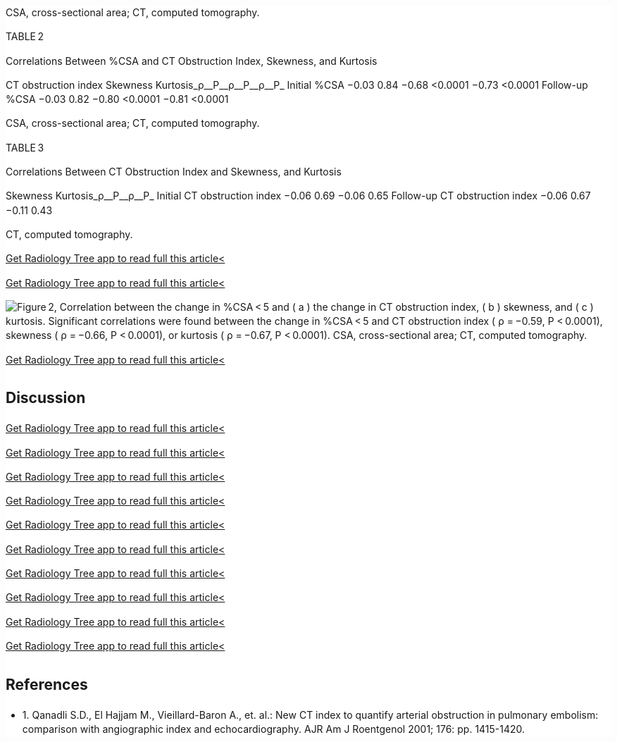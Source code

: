 CSA, cross-sectional area; CT, computed tomography.


TABLE 2


Correlations Between %CSA and CT Obstruction Index, Skewness, and Kurtosis


CT obstruction index Skewness Kurtosis_ρ__P__ρ__P__ρ__P_ Initial %CSA −0.03 0.84 −0.68 <0.0001 −0.73 <0.0001 Follow-up %CSA −0.03 0.82 −0.80 <0.0001 −0.81 <0.0001

CSA, cross-sectional area; CT, computed tomography.


TABLE 3


Correlations Between CT Obstruction Index and Skewness, and Kurtosis


Skewness Kurtosis_ρ__P__ρ__P_ Initial CT obstruction index −0.06 0.69 −0.06 0.65 Follow-up CT obstruction index −0.06 0.67 −0.11 0.43

CT, computed tomography.


[Get Radiology Tree app to read full this article<](https://clinicalpub.com/app)

[Get Radiology Tree app to read full this article<](https://clinicalpub.com/app)

![Figure 2, Correlation between the change in %CSA < 5 and ( a ) the change in CT obstruction index, ( b ) skewness, and ( c ) kurtosis. Significant correlations were found between the change in %CSA < 5 and CT obstruction index ( ρ = −0.59, P < 0.0001), skewness ( ρ = −0.66, P < 0.0001), or kurtosis ( ρ = −0.67, P < 0.0001). CSA, cross-sectional area; CT, computed tomography.](https://storage.googleapis.com/dl.dentistrykey.com/clinical/QuantitativeCTEvaluationofSmallPulmonaryVesselsinPatientswithAcutePulmonaryEmbolism/1_1s20S1076633217305007.jpg)

[Get Radiology Tree app to read full this article<](https://clinicalpub.com/app)

## Discussion

[Get Radiology Tree app to read full this article<](https://clinicalpub.com/app)

[Get Radiology Tree app to read full this article<](https://clinicalpub.com/app)

[Get Radiology Tree app to read full this article<](https://clinicalpub.com/app)

[Get Radiology Tree app to read full this article<](https://clinicalpub.com/app)

[Get Radiology Tree app to read full this article<](https://clinicalpub.com/app)

[Get Radiology Tree app to read full this article<](https://clinicalpub.com/app)

[Get Radiology Tree app to read full this article<](https://clinicalpub.com/app)

[Get Radiology Tree app to read full this article<](https://clinicalpub.com/app)

[Get Radiology Tree app to read full this article<](https://clinicalpub.com/app)

[Get Radiology Tree app to read full this article<](https://clinicalpub.com/app)

## References

- 1\. Qanadli S.D., El Hajjam M., Vieillard-Baron A., et. al.: New CT index to quantify arterial obstruction in pulmonary embolism: comparison with angiographic index and echocardiography. AJR Am J Roentgenol 2001; 176: pp. 1415-1420.
